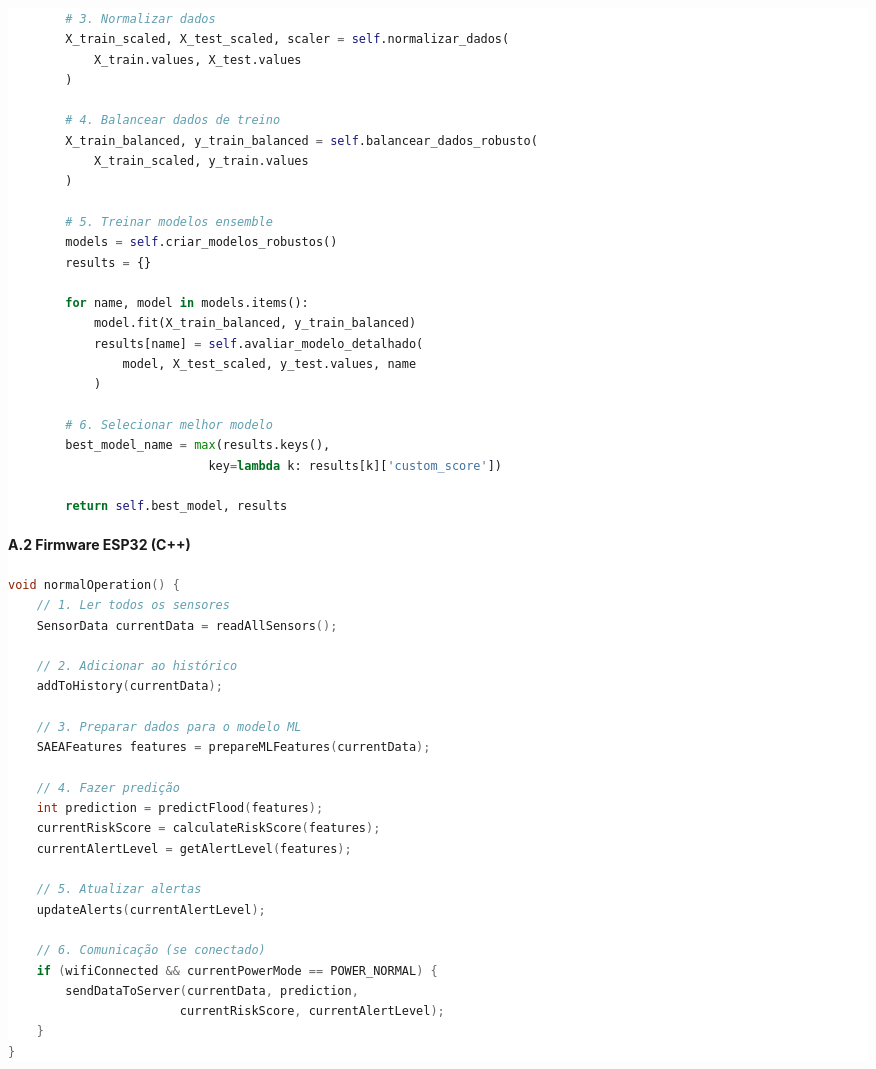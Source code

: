 ```python
        # 3. Normalizar dados
        X_train_scaled, X_test_scaled, scaler = self.normalizar_dados(
            X_train.values, X_test.values
        )
        
        # 4. Balancear dados de treino
        X_train_balanced, y_train_balanced = self.balancear_dados_robusto(
            X_train_scaled, y_train.values
        )
        
        # 5. Treinar modelos ensemble
        models = self.criar_modelos_robustos()
        results = {}
        
        for name, model in models.items():
            model.fit(X_train_balanced, y_train_balanced)
            results[name] = self.avaliar_modelo_detalhado(
                model, X_test_scaled, y_test.values, name
            )
        
        # 6. Selecionar melhor modelo
        best_model_name = max(results.keys(), 
                            key=lambda k: results[k]['custom_score'])
        
        return self.best_model, results
```

#### A.2 Firmware ESP32 (C++)

```cpp
void normalOperation() {
    // 1. Ler todos os sensores
    SensorData currentData = readAllSensors();
    
    // 2. Adicionar ao histórico
    addToHistory(currentData);
    
    // 3. Preparar dados para o modelo ML
    SAEAFeatures features = prepareMLFeatures(currentData);
    
    // 4. Fazer predição
    int prediction = predictFlood(features);
    currentRiskScore = calculateRiskScore(features);
    currentAlertLevel = getAlertLevel(features);
    
    // 5. Atualizar alertas
    updateAlerts(currentAlertLevel);
    
    // 6. Comunicação (se conectado)
    if (wifiConnected && currentPowerMode == POWER_NORMAL) {
        sendDataToServer(currentData, prediction, 
                        currentRiskScore, currentAlertLevel);
    }
}
```
